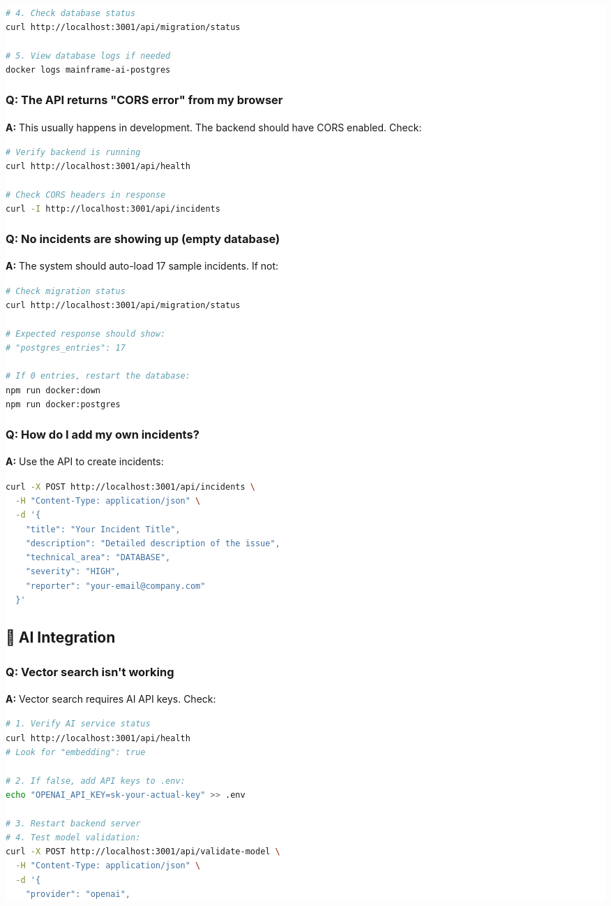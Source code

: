 ```bash
# 4. Check database status
curl http://localhost:3001/api/migration/status

# 5. View database logs if needed
docker logs mainframe-ai-postgres
```

### Q: The API returns "CORS error" from my browser
**A:** This usually happens in development. The backend should have CORS enabled. Check:
```bash
# Verify backend is running
curl http://localhost:3001/api/health

# Check CORS headers in response
curl -I http://localhost:3001/api/incidents
```

### Q: No incidents are showing up (empty database)
**A:** The system should auto-load 17 sample incidents. If not:
```bash
# Check migration status
curl http://localhost:3001/api/migration/status

# Expected response should show:
# "postgres_entries": 17

# If 0 entries, restart the database:
npm run docker:down
npm run docker:postgres
```

### Q: How do I add my own incidents?
**A:** Use the API to create incidents:
```bash
curl -X POST http://localhost:3001/api/incidents \
  -H "Content-Type: application/json" \
  -d '{
    "title": "Your Incident Title",
    "description": "Detailed description of the issue",
    "technical_area": "DATABASE",
    "severity": "HIGH",
    "reporter": "your-email@company.com"
  }'
```

## 🤖 AI Integration

### Q: Vector search isn't working
**A:** Vector search requires AI API keys. Check:
```bash
# 1. Verify AI service status
curl http://localhost:3001/api/health
# Look for "embedding": true

# 2. If false, add API keys to .env:
echo "OPENAI_API_KEY=sk-your-actual-key" >> .env

# 3. Restart backend server
# 4. Test model validation:
curl -X POST http://localhost:3001/api/validate-model \
  -H "Content-Type: application/json" \
  -d '{
    "provider": "openai",
```